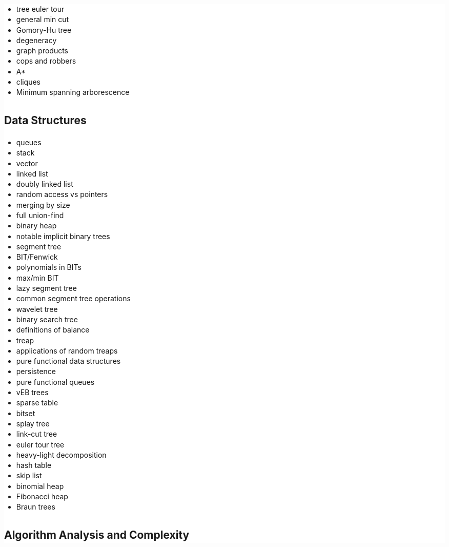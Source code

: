 - tree euler tour
- general min cut
- Gomory-Hu tree
- degeneracy
- graph products
- cops and robbers
- A*
- cliques
- Minimum spanning arborescence

## Data Structures

- queues
- stack
- vector
- linked list
- doubly linked list
- random access vs pointers
- merging by size
- full union-find
- binary heap
- notable implicit binary trees
- segment tree
- BIT/Fenwick
- polynomials in BITs
- max/min BIT
- lazy segment tree
- common segment tree operations
- wavelet tree
- binary search tree
- definitions of balance
- treap
- applications of random treaps
- pure functional data structures
- persistence
- pure functional queues
- vEB trees
- sparse table
- bitset
- splay tree
- link-cut tree
- euler tour tree
- heavy-light decomposition
- hash table
- skip list
- binomial heap
- Fibonacci heap
- Braun trees

## Algorithm Analysis and Complexity
